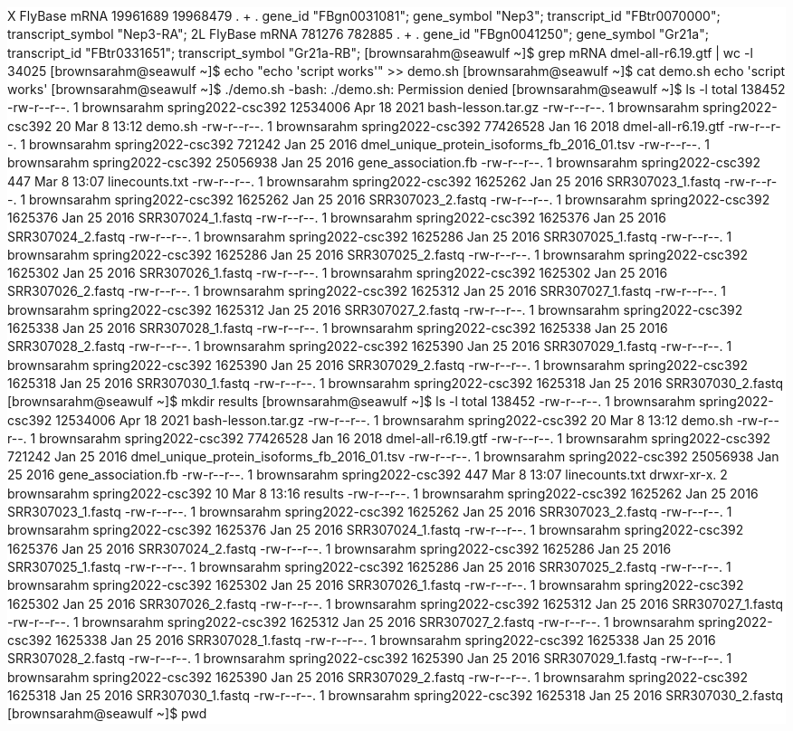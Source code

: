 X	FlyBase	mRNA	19961689	19968479	.	+	.	gene_id "FBgn0031081"; gene_symbol "Nep3"; transcript_id "FBtr0070000"; transcript_symbol "Nep3-RA";
2L	FlyBase	mRNA	781276	782885	.	+	.	gene_id "FBgn0041250"; gene_symbol "Gr21a"; transcript_id "FBtr0331651"; transcript_symbol "Gr21a-RB";
[brownsarahm@seawulf ~]$ grep mRNA dmel-all-r6.19.gtf | wc -l
34025
[brownsarahm@seawulf ~]$ echo "echo 'script works'" >> demo.sh
[brownsarahm@seawulf ~]$ cat demo.sh 
echo 'script works'
[brownsarahm@seawulf ~]$ ./demo.sh
-bash: ./demo.sh: Permission denied
[brownsarahm@seawulf ~]$ ls -l
total 138452
-rw-r--r--. 1 brownsarahm spring2022-csc392 12534006 Apr 18  2021 bash-lesson.tar.gz
-rw-r--r--. 1 brownsarahm spring2022-csc392       20 Mar  8 13:12 demo.sh
-rw-r--r--. 1 brownsarahm spring2022-csc392 77426528 Jan 16  2018 dmel-all-r6.19.gtf
-rw-r--r--. 1 brownsarahm spring2022-csc392   721242 Jan 25  2016 dmel_unique_protein_isoforms_fb_2016_01.tsv
-rw-r--r--. 1 brownsarahm spring2022-csc392 25056938 Jan 25  2016 gene_association.fb
-rw-r--r--. 1 brownsarahm spring2022-csc392      447 Mar  8 13:07 linecounts.txt
-rw-r--r--. 1 brownsarahm spring2022-csc392  1625262 Jan 25  2016 SRR307023_1.fastq
-rw-r--r--. 1 brownsarahm spring2022-csc392  1625262 Jan 25  2016 SRR307023_2.fastq
-rw-r--r--. 1 brownsarahm spring2022-csc392  1625376 Jan 25  2016 SRR307024_1.fastq
-rw-r--r--. 1 brownsarahm spring2022-csc392  1625376 Jan 25  2016 SRR307024_2.fastq
-rw-r--r--. 1 brownsarahm spring2022-csc392  1625286 Jan 25  2016 SRR307025_1.fastq
-rw-r--r--. 1 brownsarahm spring2022-csc392  1625286 Jan 25  2016 SRR307025_2.fastq
-rw-r--r--. 1 brownsarahm spring2022-csc392  1625302 Jan 25  2016 SRR307026_1.fastq
-rw-r--r--. 1 brownsarahm spring2022-csc392  1625302 Jan 25  2016 SRR307026_2.fastq
-rw-r--r--. 1 brownsarahm spring2022-csc392  1625312 Jan 25  2016 SRR307027_1.fastq
-rw-r--r--. 1 brownsarahm spring2022-csc392  1625312 Jan 25  2016 SRR307027_2.fastq
-rw-r--r--. 1 brownsarahm spring2022-csc392  1625338 Jan 25  2016 SRR307028_1.fastq
-rw-r--r--. 1 brownsarahm spring2022-csc392  1625338 Jan 25  2016 SRR307028_2.fastq
-rw-r--r--. 1 brownsarahm spring2022-csc392  1625390 Jan 25  2016 SRR307029_1.fastq
-rw-r--r--. 1 brownsarahm spring2022-csc392  1625390 Jan 25  2016 SRR307029_2.fastq
-rw-r--r--. 1 brownsarahm spring2022-csc392  1625318 Jan 25  2016 SRR307030_1.fastq
-rw-r--r--. 1 brownsarahm spring2022-csc392  1625318 Jan 25  2016 SRR307030_2.fastq
[brownsarahm@seawulf ~]$ mkdir results
[brownsarahm@seawulf ~]$ ls -l
total 138452
-rw-r--r--. 1 brownsarahm spring2022-csc392 12534006 Apr 18  2021 bash-lesson.tar.gz
-rw-r--r--. 1 brownsarahm spring2022-csc392       20 Mar  8 13:12 demo.sh
-rw-r--r--. 1 brownsarahm spring2022-csc392 77426528 Jan 16  2018 dmel-all-r6.19.gtf
-rw-r--r--. 1 brownsarahm spring2022-csc392   721242 Jan 25  2016 dmel_unique_protein_isoforms_fb_2016_01.tsv
-rw-r--r--. 1 brownsarahm spring2022-csc392 25056938 Jan 25  2016 gene_association.fb
-rw-r--r--. 1 brownsarahm spring2022-csc392      447 Mar  8 13:07 linecounts.txt
drwxr-xr-x. 2 brownsarahm spring2022-csc392       10 Mar  8 13:16 results
-rw-r--r--. 1 brownsarahm spring2022-csc392  1625262 Jan 25  2016 SRR307023_1.fastq
-rw-r--r--. 1 brownsarahm spring2022-csc392  1625262 Jan 25  2016 SRR307023_2.fastq
-rw-r--r--. 1 brownsarahm spring2022-csc392  1625376 Jan 25  2016 SRR307024_1.fastq
-rw-r--r--. 1 brownsarahm spring2022-csc392  1625376 Jan 25  2016 SRR307024_2.fastq
-rw-r--r--. 1 brownsarahm spring2022-csc392  1625286 Jan 25  2016 SRR307025_1.fastq
-rw-r--r--. 1 brownsarahm spring2022-csc392  1625286 Jan 25  2016 SRR307025_2.fastq
-rw-r--r--. 1 brownsarahm spring2022-csc392  1625302 Jan 25  2016 SRR307026_1.fastq
-rw-r--r--. 1 brownsarahm spring2022-csc392  1625302 Jan 25  2016 SRR307026_2.fastq
-rw-r--r--. 1 brownsarahm spring2022-csc392  1625312 Jan 25  2016 SRR307027_1.fastq
-rw-r--r--. 1 brownsarahm spring2022-csc392  1625312 Jan 25  2016 SRR307027_2.fastq
-rw-r--r--. 1 brownsarahm spring2022-csc392  1625338 Jan 25  2016 SRR307028_1.fastq
-rw-r--r--. 1 brownsarahm spring2022-csc392  1625338 Jan 25  2016 SRR307028_2.fastq
-rw-r--r--. 1 brownsarahm spring2022-csc392  1625390 Jan 25  2016 SRR307029_1.fastq
-rw-r--r--. 1 brownsarahm spring2022-csc392  1625390 Jan 25  2016 SRR307029_2.fastq
-rw-r--r--. 1 brownsarahm spring2022-csc392  1625318 Jan 25  2016 SRR307030_1.fastq
-rw-r--r--. 1 brownsarahm spring2022-csc392  1625318 Jan 25  2016 SRR307030_2.fastq
[brownsarahm@seawulf ~]$ pwd